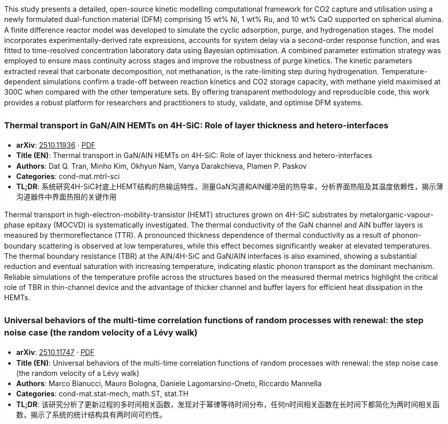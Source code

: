 This study presents a detailed, open-source kinetic modelling computational
framework for CO2 capture and utilisation using a newly formulated
dual-function material (DFM) comprising 15 wt% Ni, 1 wt% Ru, and 10 wt% CaO
supported on spherical alumina. A finite difference reactor model was developed
to simulate the cyclic adsorption, purge, and hydrogenation stages. The model
incorporates experimentally-derived rate expressions, accounts for system delay
via a second-order response function, and was fitted to time-resolved
concentration laboratory data using Bayesian optimisation. A combined parameter
estimation strategy was employed to ensure mass continuity across stages and
improve the robustness of purge kinetics. The kinetic parameters extracted
reveal that carbonate decomposition, not methanation, is the rate-limiting step
during hydrogenation. Temperature-dependent simulations confirm a trade-off
between reaction kinetics and CO2 storage capacity, with methane yield
maximised at 300C when compared with the other temperature sets. By offering
transparent methodology and reproducible code, this work provides a robust
platform for researchers and practitioners to study, validate, and optimise DFM
systems.

### Thermal transport in GaN/AlN HEMTs on 4H-SiC: Role of layer thickness and hetero-interfaces
- **arXiv**: [2510.11936](https://arxiv.org/abs/2510.11936)  ·  [PDF](https://arxiv.org/pdf/2510.11936.pdf)
- **Title (EN)**: Thermal transport in GaN/AlN HEMTs on 4H-SiC: Role of layer thickness and hetero-interfaces
- **Authors**: Dat Q. Tran, Minho Kim, Okhyun Nam, Vanya Darakchieva, Plamen P. Paskov
- **Categories**: cond-mat.mtrl-sci
- **TL;DR**: 系统研究4H-SiC衬底上HEMT结构的热输运特性，测量GaN沟道和AlN缓冲层的热导率，分析界面热阻及其温度依赖性，揭示薄沟道器件中界面热阻的关键作用

Thermal transport in high-electron-mobility-transistor (HEMT) structures
grown on 4H-SiC substrates by metalorganic-vapour-phase epitaxy (MOCVD) is
systematically investigated. The thermal conductivity of the GaN channel and
AlN buffer layers is measured by thermoreflectance (TTR). A pronounced
thickness dependence of thermal conductivity as a result of phonon-boundary
scattering is observed at low temperatures, while this effect becomes
significantly weaker at elevated temperatures. The thermal boundary resistance
(TBR) at the AlN/4H-SiC and GaN/AlN interfaces is also examined, showing a
substantial reduction and eventual saturation with increasing temperature,
indicating elastic phonon transport as the dominant mechanism. Reliable
simulations of the temperature profile across the structures based on the
measured thermal metrics highlight the critical role of TBR in thin-channel
device and the advantage of thicker channel and buffer layers for efficient
heat dissipation in the HEMTs.

### Universal behaviors of the multi-time correlation functions of random processes with renewal: the step noise case (the random velocity of a Lévy walk)
- **arXiv**: [2510.11747](https://arxiv.org/abs/2510.11747)  ·  [PDF](https://arxiv.org/pdf/2510.11747.pdf)
- **Title (EN)**: Universal behaviors of the multi-time correlation functions of random processes with renewal: the step noise case (the random velocity of a Lévy walk)
- **Authors**: Marco Bianucci, Mauro Bologna, Daniele Lagomarsino-Oneto, Riccardo Mannella
- **Categories**: cond-mat.stat-mech, math.ST, stat.TH
- **TL;DR**: 该研究分析了更新过程的多时间相关函数，发现对于幂律等待时间分布，任何n时间相关函数在长时间下都简化为两时间相关函数，揭示了系统的统计结构具有两时间可约性。
